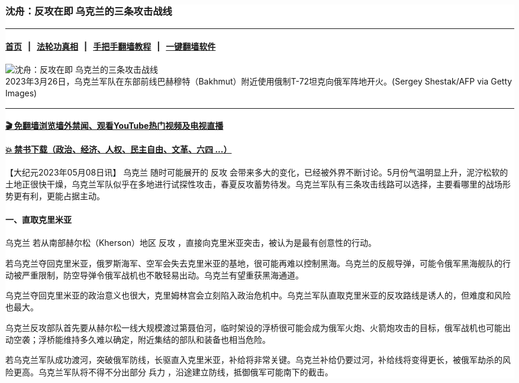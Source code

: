 ### 沈舟：反攻在即 乌克兰的三条攻击战线
------------------------

#### [首页](https://github.com/gfw-breaker/banned-news3/blob/master/README.md) &nbsp;&nbsp;|&nbsp;&nbsp; [法轮功真相](https://github.com/begood0513/basic/blob/master/README.md)  &nbsp;&nbsp;|&nbsp;&nbsp; [手把手翻墙教程](https://github.com/gfw-breaker/guides/wiki)  &nbsp;&nbsp;|&nbsp;&nbsp; [一键翻墙软件](https://github.com/gfw-breaker/nogfw/blob/master/README.md)  



<div><img alt="沈舟：反攻在即 乌克兰的三条攻击战线" class="attachment-djy_600_400 size-djy_600_400 wp-post-image" src="https://i.epochtimes.com/assets/uploads/2023/05/id13990913-GettyImages-1249512754-600x400.jpg"/>
<div class="caption">
 2023年3月26日，乌克兰军队在东部前线巴赫穆特（Bakhmut）附近使用俄制T-72坦克向俄军阵地开火。(Sergey Shestak/AFP via Getty Images)
</div></div><hr/>

#### [ 🎬  免翻墙浏览墙外禁闻、观看YouTube热门视频及电视直播](https://github.com/gfw-breaker/HelloWorld)

#### [ 💥  禁书下载（政治、经济、人权、民主自由、文革、六四 ...）](https://github.com/gfw-breaker/books/blob/master/README.md)

<div><p>
 【大纪元2023年05月08日讯】
 <ok href="https://www.epochtimes.com/gb/tag/%E4%B9%8C%E5%85%8B%E5%85%B0.html">
  乌克兰
 </ok>
 随时可能展开的
 <ok href="https://www.epochtimes.com/gb/tag/%E5%8F%8D%E6%94%BB.html">
  反攻
 </ok>
 会带来多大的变化，已经被外界不断讨论。5月份气温明显上升，泥泞松软的土地正很快干燥，乌克兰军队似乎在多地进行试探性攻击，春夏反攻蓄势待发。乌克兰军队有三条攻击线路可以选择，主要看哪里的战场形势更有利，更能占据主动。
</p>
<h4>
 一、直取克里米亚
</h4>
<p>
 <ok href="https://www.epochtimes.com/gb/tag/%E4%B9%8C%E5%85%8B%E5%85%B0.html">
  乌克兰
 </ok>
 若从南部赫尔松（Kherson）地区
 <ok href="https://www.epochtimes.com/gb/tag/%E5%8F%8D%E6%94%BB.html">
  反攻
 </ok>
 ，直接向克里米亚突击，被认为是最有创意性的行动。
</p>
<p>
 若乌克兰夺回克里米亚，俄罗斯海军、空军会失去克里米亚的基地，很可能再难以控制黑海。乌克兰的反舰导弹，可能令俄军黑海舰队的行动被严重限制，防空导弹令俄军战机也不敢轻易出动。乌克兰有望重获黑海通道。
</p>
<p>
 乌克兰夺回克里米亚的政治意义也很大，克里姆林宫会立刻陷入政治危机中。乌克兰军队直取克里米亚的反攻路线是诱人的，但难度和风险也最大。
</p>
<p>
 乌克兰反攻部队首先要从赫尔松一线大规模渡过第聂伯河，临时架设的浮桥很可能会成为俄军火炮、火箭炮攻击的目标，俄军战机也可能出动空袭；浮桥能维持多久难以确定，附近集结的部队和装备也相当危险。
</p>
<p>
 若乌克兰军队成功渡河，突破俄军防线，长驱直入克里米亚，补给将非常关键。乌克兰补给仍要过河，补给线将变得更长，被俄军劫杀的风险更高。乌克兰军队将不得不分出部分
 <ok href="https://www.epochtimes.com/gb/tag/%E5%85%B5%E5%8A%9B.html">
  兵力
 </ok>
 ，沿途建立防线，抵御俄军可能南下的截击。
</p>